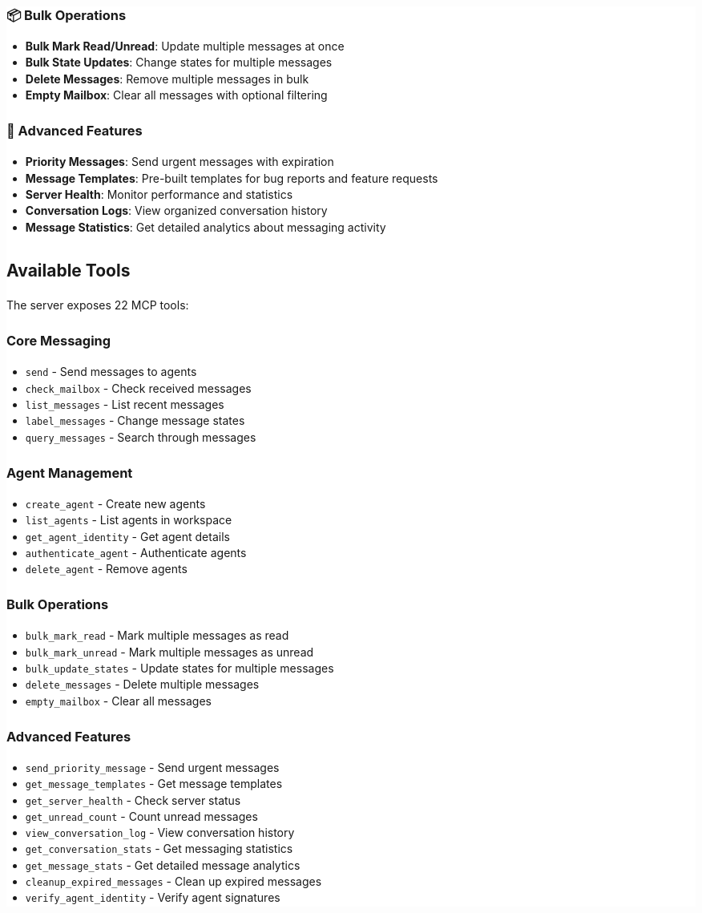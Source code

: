 ### 📦 Bulk Operations
- **Bulk Mark Read/Unread**: Update multiple messages at once
- **Bulk State Updates**: Change states for multiple messages
- **Delete Messages**: Remove multiple messages in bulk
- **Empty Mailbox**: Clear all messages with optional filtering

### 🔧 Advanced Features
- **Priority Messages**: Send urgent messages with expiration
- **Message Templates**: Pre-built templates for bug reports and feature requests
- **Server Health**: Monitor performance and statistics
- **Conversation Logs**: View organized conversation history
- **Message Statistics**: Get detailed analytics about messaging activity

## Available Tools

The server exposes 22 MCP tools:

### Core Messaging
- `send` - Send messages to agents
- `check_mailbox` - Check received messages
- `list_messages` - List recent messages
- `label_messages` - Change message states
- `query_messages` - Search through messages

### Agent Management
- `create_agent` - Create new agents
- `list_agents` - List agents in workspace
- `get_agent_identity` - Get agent details
- `authenticate_agent` - Authenticate agents
- `delete_agent` - Remove agents

### Bulk Operations
- `bulk_mark_read` - Mark multiple messages as read
- `bulk_mark_unread` - Mark multiple messages as unread
- `bulk_update_states` - Update states for multiple messages
- `delete_messages` - Delete multiple messages
- `empty_mailbox` - Clear all messages

### Advanced Features
- `send_priority_message` - Send urgent messages
- `get_message_templates` - Get message templates
- `get_server_health` - Check server status
- `get_unread_count` - Count unread messages
- `view_conversation_log` - View conversation history
- `get_conversation_stats` - Get messaging statistics
- `get_message_stats` - Get detailed message analytics
- `cleanup_expired_messages` - Clean up expired messages
- `verify_agent_identity` - Verify agent signatures
